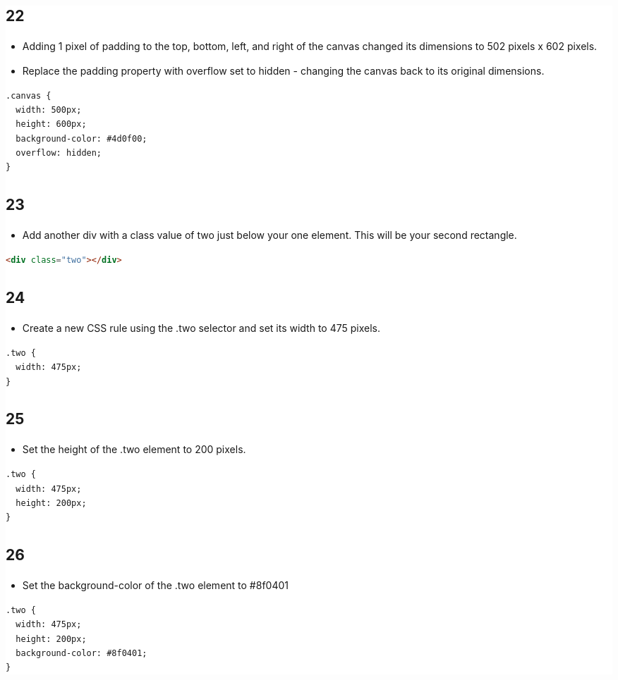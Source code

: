 ## 22

- Adding 1 pixel of padding to the top, bottom, left, and right of the canvas changed its dimensions to 502 pixels x 602 pixels.

- Replace the padding property with overflow set to hidden - changing the canvas back to its original dimensions.

```html
.canvas {
  width: 500px;
  height: 600px;
  background-color: #4d0f00;
  overflow: hidden;
}
 ```

## 23

- Add another div with a class value of two just below your one element. This will be your second rectangle.

```html
<div class="two"></div>
 ```

## 24

- Create a new CSS rule using the .two selector and set its width to 475 pixels.

```html
.two {
  width: 475px;
}
 ```

## 25

- Set the height of the .two element to 200 pixels.

```html
.two {
  width: 475px;
  height: 200px;
}
 ```

## 26

- Set the background-color of the .two element to #8f0401

```html
.two {
  width: 475px;
  height: 200px;
  background-color: #8f0401;
}
 ```
